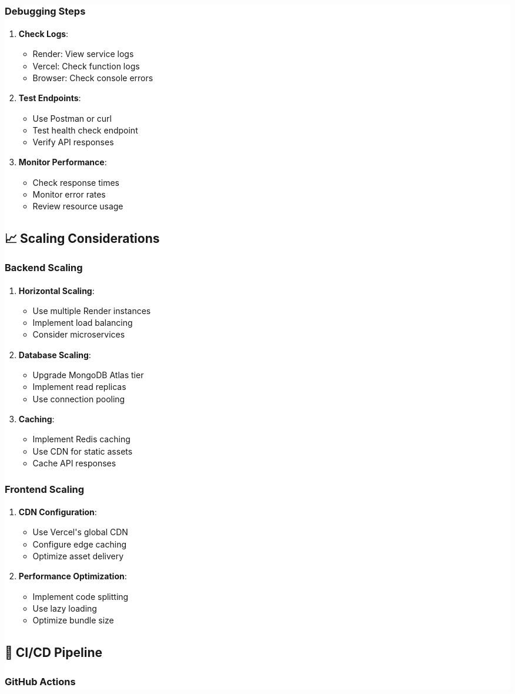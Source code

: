 ### Debugging Steps

1. **Check Logs**:
   - Render: View service logs
   - Vercel: Check function logs
   - Browser: Check console errors

2. **Test Endpoints**:
   - Use Postman or curl
   - Test health check endpoint
   - Verify API responses

3. **Monitor Performance**:
   - Check response times
   - Monitor error rates
   - Review resource usage

## 📈 Scaling Considerations

### Backend Scaling

1. **Horizontal Scaling**:
   - Use multiple Render instances
   - Implement load balancing
   - Consider microservices

2. **Database Scaling**:
   - Upgrade MongoDB Atlas tier
   - Implement read replicas
   - Use connection pooling

3. **Caching**:
   - Implement Redis caching
   - Use CDN for static assets
   - Cache API responses

### Frontend Scaling

1. **CDN Configuration**:
   - Use Vercel's global CDN
   - Configure edge caching
   - Optimize asset delivery

2. **Performance Optimization**:
   - Implement code splitting
   - Use lazy loading
   - Optimize bundle size

## 🔄 CI/CD Pipeline

### GitHub Actions
